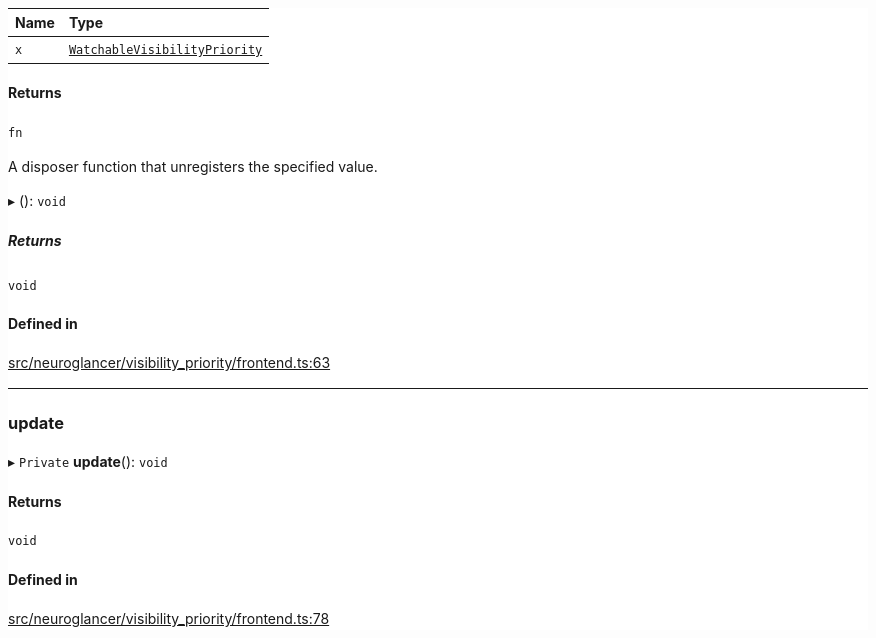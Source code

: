 | Name | Type |
| :------ | :------ |
| `x` | [`WatchableVisibilityPriority`](data_panel_layout._internal_.WatchableVisibilityPriority.md) |

#### Returns

`fn`

A disposer function that unregisters the specified value.

▸ (): `void`

##### Returns

`void`

#### Defined in

[src/neuroglancer/visibility_priority/frontend.ts:63](https://github.com/ActiveBrainAtlas2/neuroglancer/blob/540617bc/src/neuroglancer/visibility_priority/frontend.ts#L63)

___

### update

▸ `Private` **update**(): `void`

#### Returns

`void`

#### Defined in

[src/neuroglancer/visibility_priority/frontend.ts:78](https://github.com/ActiveBrainAtlas2/neuroglancer/blob/540617bc/src/neuroglancer/visibility_priority/frontend.ts#L78)
